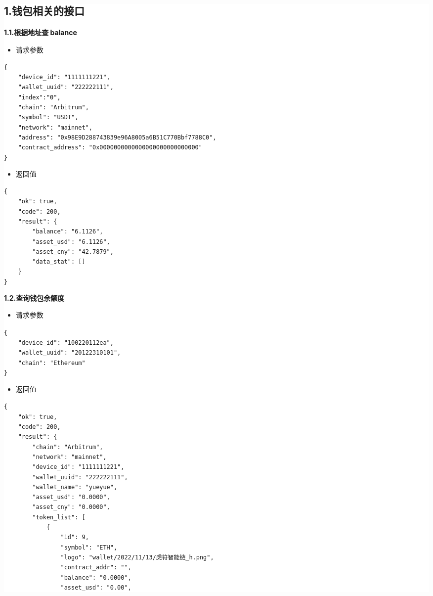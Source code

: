 ## 1.钱包相关的接口

**1.1.根据地址查 balance**

- 请求参数

```text
{
    "device_id": "1111111221",
    "wallet_uuid": "222222111",
    "index":"0",
    "chain": "Arbitrum",
    "symbol": "USDT",
    "network": "mainnet",
    "address": "0x98E9D288743839e96A8005a6B51C770Bbf7788C0",
    "contract_address": "0x0000000000000000000000000000"
}
```

- 返回值

```text
{
    "ok": true,
    "code": 200,
    "result": {
        "balance": "6.1126",
        "asset_usd": "6.1126",
        "asset_cny": "42.7879",
        "data_stat": []
    }
}
```

**1.2.查询钱包余额度**

- 请求参数

```text
{
    "device_id": "100220112ea",
    "wallet_uuid": "20122310101",
    "chain": "Ethereum"
}
```

- 返回值

```text
{
    "ok": true,
    "code": 200,
    "result": {
        "chain": "Arbitrum",
        "network": "mainnet",
        "device_id": "1111111221",
        "wallet_uuid": "222222111",
        "wallet_name": "yueyue",
        "asset_usd": "0.0000",
        "asset_cny": "0.0000",
        "token_list": [
            {
                "id": 9,
                "symbol": "ETH",
                "logo": "wallet/2022/11/13/虎符智能链_h.png",
                "contract_addr": "",
                "balance": "0.0000",
                "asset_usd": "0.00",
```
